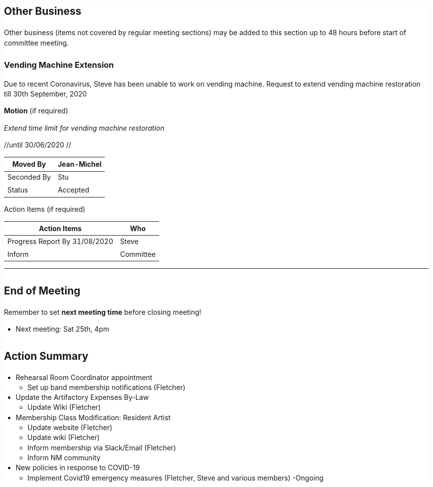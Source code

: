 ## Other Business

Other business (items not covered by regular meeting sections) may be added to this section up to 48 hours before start of committee meeting.

### Vending Machine Extension

Due to recent Coronavirus, Steve has been unable to work on vending machine. Request to extend vending machine restoration till 30th September, 2020

**Motion** (if required)

*Extend time limit for vending machine restoration*

//until 30/06/2020 //

| Moved By    | Jean-Michel |
|-------------|-------------|
| Seconded By | Stu         |
| Status      | Accepted    |

Action Items (if required)

| Action Items                  | Who       |
|-------------------------------|-----------|
| Progress Report By 31/08/2020 | Steve     |
| Inform                        | Committee |

------------------------------------------------------------------------

## End of Meeting

Remember to set **next meeting time** before closing meeting!

-   Next meeting: Sat 25th, 4pm

## Action Summary

-   Rehearsal Room Coordinator appointment
    -   Set up band membership notifications (Fletcher)
-   Update the Artifactory Expenses By-Law
    -   Update Wiki (Fletcher)
-   Membership Class Modification: Resident Artist
    -   Update website (Fletcher)
    -   Update wiki (Fletcher)
    -   Inform membership via Slack/Email (Fletcher)
    -   Inform NM community
-   New policies in response to COVID-19
    -   Implement Covid19 emergency measures (Fletcher, Steve and various members) -Ongoing
